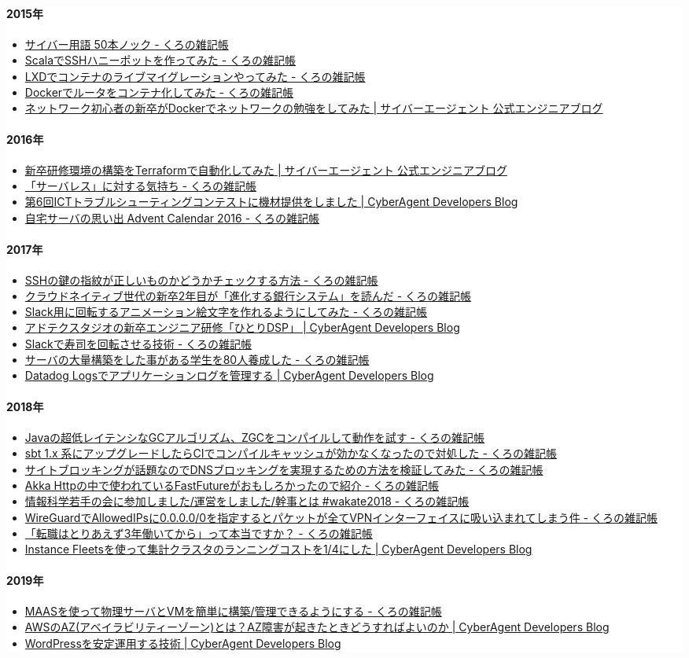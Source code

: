 #### 2015年
* [サイバー用語 50本ノック - くろの雑記帳](https://kurochan-note.hatenablog.jp/entry/2015/06/26/205351)
* [ScalaでSSHハニーポットを作ってみた - くろの雑記帳](https://kurochan-note.hatenablog.jp/entry/2015/07/29/204333)
* [LXDでコンテナのライブマイグレーションやってみた - くろの雑記帳](https://kurochan-note.hatenablog.jp/entry/2015/08/09/195903)
* [Dockerでルータをコンテナ化してみた - くろの雑記帳](https://kurochan-note.hatenablog.jp/entry/2015/10/05/130927)
* [ネットワーク初心者の新卒がDockerでネットワークの勉強をしてみた | サイバーエージェント 公式エンジニアブログ](https://ameblo.jp/principia-ca/entry-12103919307.html)

#### 2016年
* [新卒研修環境の構築をTerraformで自動化してみた | サイバーエージェント 公式エンジニアブログ](https://ameblo.jp/principia-ca/entry-12153679890.html)
* [「サーバレス」に対する気持ち - くろの雑記帳](https://kurochan-note.hatenablog.jp/entry/2016/08/30/191000)
* [第6回ICTトラブルシューティングコンテストに機材提供をしました | CyberAgent Developers Blog](https://developers.cyberagent.co.jp/blog/archives/1214/)
* [自宅サーバの思い出 Advent Calendar 2016 - くろの雑記帳](https://kurochan-note.hatenablog.jp/entry/2016/12/13/235049)

#### 2017年
* [SSHの鍵の指紋が正しいものかどうかチェックする方法 - くろの雑記帳](https://kurochan-note.hatenablog.jp/entry/2017/01/25/190200)
* [クラウドネイティブ世代の新卒2年目が「進化する銀行システム」を読んだ - くろの雑記帳](https://kurochan-note.hatenablog.jp/entry/2017/02/22/090000)
* [Slack用に回転するアニメーション絵文字を作れるようにしてみた - くろの雑記帳](https://kurochan-note.hatenablog.jp/entry/2017/05/20/180222)
* [アドテクスタジオの新卒エンジニア研修「ひとりDSP」 | CyberAgent Developers Blog](https://developers.cyberagent.co.jp/blog/archives/7919/)
* [Slackで寿司を回転させる技術 - くろの雑記帳](https://kurochan-note.hatenablog.jp/entry/2017/09/18/183552)
* [サーバの大量構築をした事がある学生を80人養成した - くろの雑記帳](https://kurochan-note.hatenablog.jp/entry/2017/12/21/131953)
* [Datadog Logsでアプリケーションログを管理する | CyberAgent Developers Blog](https://developers.cyberagent.co.jp/blog/archives/12565/)

#### 2018年
* [Javaの超低レイテンシなGCアルゴリズム、ZGCをコンパイルして動作を試す - くろの雑記帳](https://kurochan-note.hatenablog.jp/entry/2018/03/05/190602)
* [sbt 1.x 系にアップグレードしたらCIでコンパイルキャッシュが効かなくなったので対処した - くろの雑記帳](https://kurochan-note.hatenablog.jp/entry/2018/03/21/162929)
* [サイトブロッキングが話題なのでDNSブロッキングを実現するための方法を検証してみた - くろの雑記帳](https://kurochan-note.hatenablog.jp/entry/2018/04/23/190508)
* [Akka Httpの中で使われているFastFutureがおもしろかったので紹介 - くろの雑記帳](https://kurochan-note.hatenablog.jp/entry/2018/05/18/101708)
* [情報科学若手の会に参加しました/運営をしました/幹事とは #wakate2018 - くろの雑記帳](https://kurochan-note.hatenablog.jp/entry/2018/10/09/235051)
* [WireGuardでAllowedIPsに0.0.0.0/0を指定するとパケットが全てVPNインターフェイスに吸い込まれてしまう件 - くろの雑記帳](https://kurochan-note.hatenablog.jp/entry/2018/11/04/215539)
* [「転職はとりあえず3年働いてから」って本当ですか？ - くろの雑記帳](https://kurochan-note.hatenablog.jp/entry/2018/12/31/225401)
* [Instance Fleetsを使って集計クラスタのランニングコストを1/4にした | CyberAgent Developers Blog](https://developers.cyberagent.co.jp/blog/archives/19150/)

#### 2019年
* [MAASを使って物理サーバとVMを簡単に構築/管理できるようにする - くろの雑記帳](https://kurochan-note.hatenablog.jp/entry/2019/05/06/183609)
* [AWSのAZ(アベイラビリティーゾーン)とは？AZ障害が起きたときどうすればよいのか | CyberAgent Developers Blog](https://developers.cyberagent.co.jp/blog/archives/22732/)
* [WordPressを安定運用する技術 | CyberAgent Developers Blog](https://developers.cyberagent.co.jp/blog/archives/24254/)
